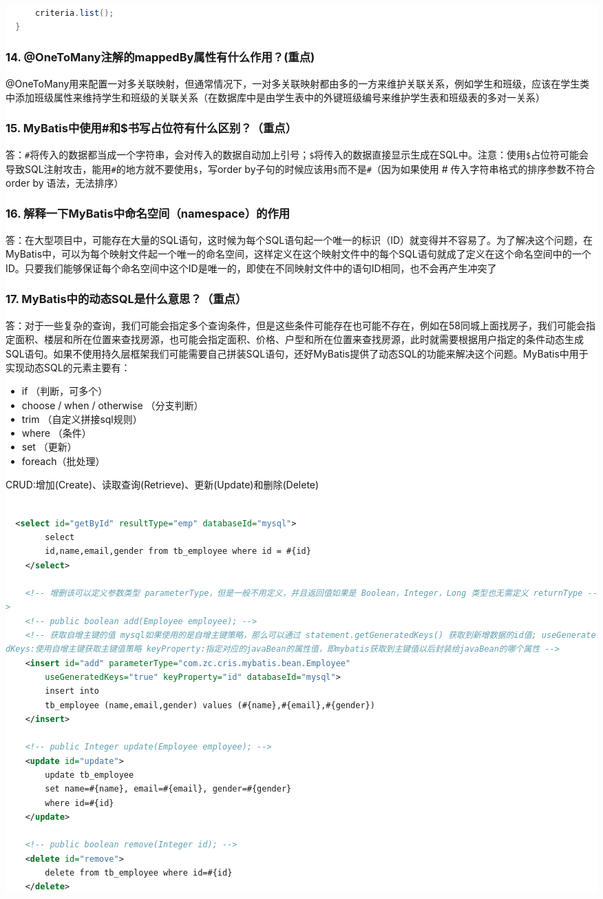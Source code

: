   ```java
  		criteria.list();
  	}
  ```

### 14. @OneToMany注解的mappedBy属性有什么作用？(重点)

@OneToMany用来配置一对多关联映射，但通常情况下，一对多关联映射都由多的一方来维护关联关系，例如学生和班级，应该在学生类中添加班级属性来维持学生和班级的关联关系（在数据库中是由学生表中的外键班级编号来维护学生表和班级表的多对一关系）

### 15. MyBatis中使用#和$书写占位符有什么区别？（重点）

答：`#`将传入的数据都当成一个字符串，会对传入的数据自动加上引号；`$`将传入的数据直接显示生成在SQL中。注意：使用`$`占位符可能会导致SQL注射攻击，能用`#`的地方就不要使用`$`，写order by子句的时候应该用`$`而不是`#`（因为如果使用 # 传入字符串格式的排序参数不符合order by 语法，无法排序）

### 16. 解释一下MyBatis中命名空间（namespace）的作用

答：在大型项目中，可能存在大量的SQL语句，这时候为每个SQL语句起一个唯一的标识（ID）就变得并不容易了。为了解决这个问题，在MyBatis中，可以为每个映射文件起一个唯一的命名空间，这样定义在这个映射文件中的每个SQL语句就成了定义在这个命名空间中的一个ID。只要我们能够保证每个命名空间中这个ID是唯一的，即使在不同映射文件中的语句ID相同，也不会再产生冲突了

### 17. MyBatis中的动态SQL是什么意思？（重点）

答：对于一些复杂的查询，我们可能会指定多个查询条件，但是这些条件可能存在也可能不存在，例如在58同城上面找房子，我们可能会指定面积、楼层和所在位置来查找房源，也可能会指定面积、价格、户型和所在位置来查找房源，此时就需要根据用户指定的条件动态生成SQL语句。如果不使用持久层框架我们可能需要自己拼装SQL语句，还好MyBatis提供了动态SQL的功能来解决这个问题。MyBatis中用于实现动态SQL的元素主要有： 

- if （判断，可多个）
- choose / when / otherwise （分支判断）
- trim （自定义拼接sql规则）
- where （条件）
- set （更新）
- foreach（批处理）

CRUD:增加(Create)、读取查询(Retrieve)、更新(Update)和删除(Delete)

```xml
	
  <select id="getById" resultType="emp" databaseId="mysql">
		select
		id,name,email,gender from tb_employee where id = #{id}
	</select>

	<!-- 增删该可以定义参数类型 parameterType，但是一般不用定义，并且返回值如果是 Boolean，Integer，Long 类型也无需定义 returnType -->
	<!-- public boolean add(Employee employee); -->
	<!-- 获取自增主键的值 mysql如果使用的是自增主键策略，那么可以通过 statement.getGeneratedKeys() 获取到新增数据的id值; useGeneratedKeys:使用自增主键获取主键值策略 keyProperty:指定对应的javaBean的属性值，即mybatis获取到主键值以后封装给javaBean的哪个属性 -->
	<insert id="add" parameterType="com.zc.cris.mybatis.bean.Employee"
		useGeneratedKeys="true" keyProperty="id" databaseId="mysql">
		insert into
		tb_employee (name,email,gender) values (#{name},#{email},#{gender})
	</insert>

	<!-- public Integer update(Employee employee); -->
	<update id="update">
		update tb_employee
		set name=#{name}, email=#{email}, gender=#{gender}
		where id=#{id}
	</update>

	<!-- public boolean remove(Integer id); -->
	<delete id="remove">
		delete from tb_employee where id=#{id}
	</delete>
```
